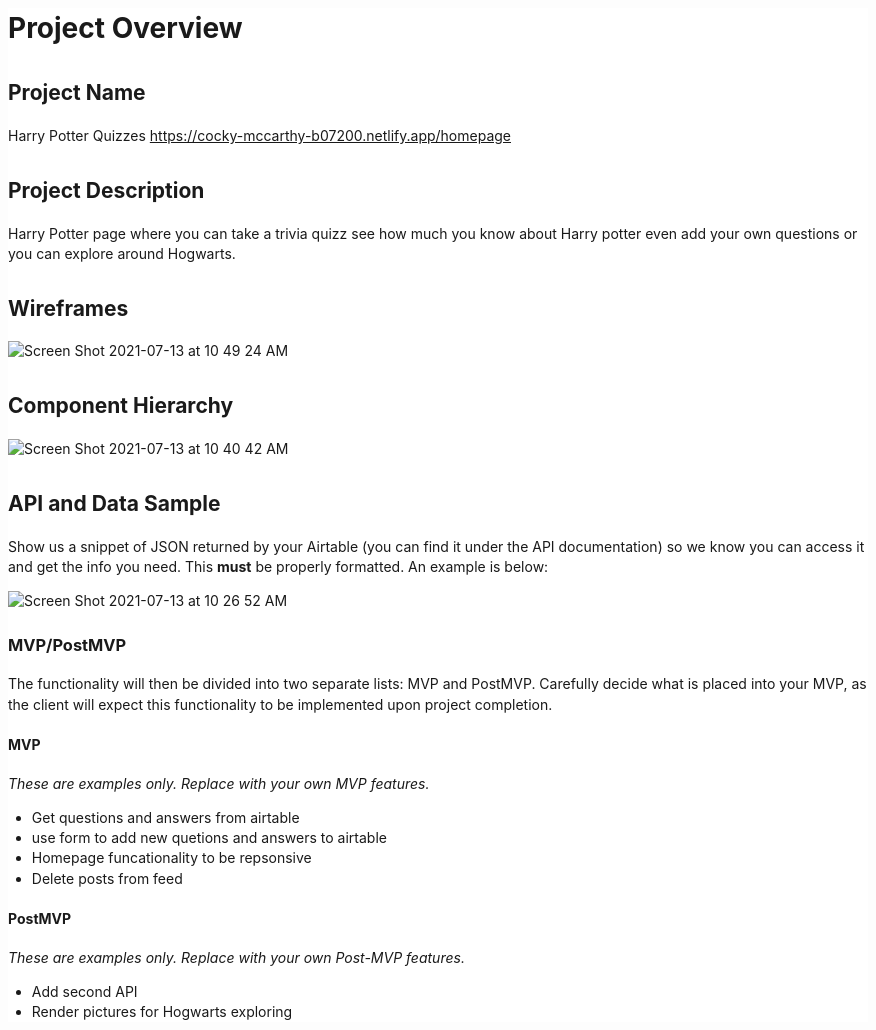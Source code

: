 # Project Overview

## Project Name

Harry Potter Quizzes 
https://cocky-mccarthy-b07200.netlify.app/homepage

## Project Description

Harry Potter page where you can take a trivia quizz see how much you know about Harry potter even add your own questions or you can explore around Hogwarts.

## Wireframes

<img width="936" alt="Screen Shot 2021-07-13 at 10 49 24 AM" src="https://user-images.githubusercontent.com/86305867/125493103-6f30845c-55a2-4bf5-b197-75a2f487f82b.png">



## Component Hierarchy
<img width="649" alt="Screen Shot 2021-07-13 at 10 40 42 AM" src="https://user-images.githubusercontent.com/86305867/125492021-94842081-e57c-4673-a9c2-8222246ce951.png">



## API and Data Sample

Show us a snippet of JSON returned by your Airtable (you can find it under the API documentation) so we know you can access it and get the info you need. This __must__ be properly formatted. An example is below:

<img width="582" alt="Screen Shot 2021-07-13 at 10 26 52 AM" src="https://user-images.githubusercontent.com/86305867/125489963-e81c2c7a-7113-41f5-a367-7d65cb96ab94.png">


### MVP/PostMVP

The functionality will then be divided into two separate lists: MVP and PostMVP.  Carefully decide what is placed into your MVP, as the client will expect this functionality to be implemented upon project completion.  

#### MVP 
*These are examples only. Replace with your own MVP features.*

- Get questions and answers from airtable 
- use form to add new quetions and answers to airtable
- Homepage funcationality to be repsonsive 
- Delete posts from feed


#### PostMVP  
*These are examples only. Replace with your own Post-MVP features.*

- Add second API
- Render pictures for Hogwarts exploring 

